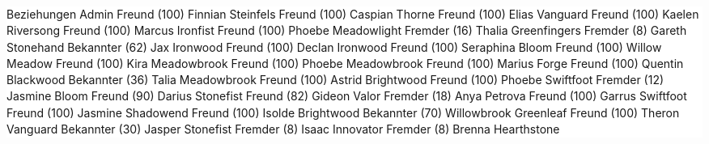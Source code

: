 Beziehungen
Admin
Freund (100)
Finnian Steinfels
Freund (100)
Caspian Thorne
Freund (100)
Elias Vanguard
Freund (100)
Kaelen Riversong
Freund (100)
Marcus Ironfist
Freund (100)
Phoebe Meadowlight
Fremder (16)
Thalia Greenfingers
Fremder (8)
Gareth Stonehand
Bekannter (62)
Jax Ironwood
Freund (100)
Declan Ironwood
Freund (100)
Seraphina Bloom
Freund (100)
Willow Meadow
Freund (100)
Kira Meadowbrook
Freund (100)
Phoebe Meadowbrook
Freund (100)
Marius Forge
Freund (100)
Quentin Blackwood
Bekannter (36)
Talia Meadowbrook
Freund (100)
Astrid Brightwood
Freund (100)
Phoebe Swiftfoot
Fremder (12)
Jasmine Bloom
Freund (90)
Darius Stonefist
Freund (82)
Gideon Valor
Fremder (18)
Anya Petrova
Freund (100)
Garrus Swiftfoot
Freund (100)
Jasmine Shadowend
Freund (100)
Isolde Brightwood
Bekannter (70)
Willowbrook Greenleaf
Freund (100)
Theron Vanguard
Bekannter (30)
Jasper Stonefist
Fremder (8)
Isaac Innovator
Fremder (8)
Brenna Hearthstone
